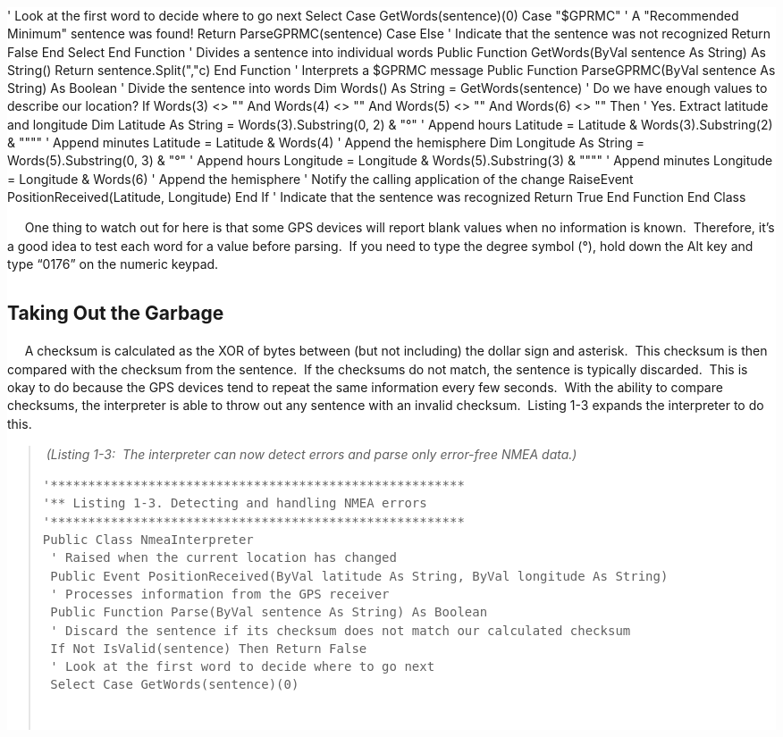  ' Look at the first word to decide where to go next
 Select Case GetWords(sentence)(0)
  Case "$GPRMC"  ' A "Recommended Minimum" sentence was found!
  Return ParseGPRMC(sentence)
  Case Else
  ' Indicate that the sentence was not recognized
  Return False
 End Select
 End Function
 ' Divides a sentence into individual words
 Public Function GetWords(ByVal sentence As String) As String()
 Return sentence.Split(","c)
 End Function
 ' Interprets a $GPRMC message
 Public Function ParseGPRMC(ByVal sentence As String) As Boolean
 ' Divide the sentence into words
 Dim Words() As String = GetWords(sentence)
 ' Do we have enough values to describe our location?
 If Words(3) <> "" And Words(4) <> "" And Words(5) <> "" And Words(6) <> "" Then
  ' Yes. Extract latitude and longitude
  Dim Latitude As String = Words(3).Substring(0, 2) & "°"  ' Append hours
  Latitude = Latitude & Words(3).Substring(2) & """" ' Append minutes
  Latitude = Latitude & Words(4)  ' Append the hemisphere
  Dim Longitude As String = Words(5).Substring(0, 3) & "°"  ' Append hours
  Longitude = Longitude & Words(5).Substring(3) & """" ' Append minutes
  Longitude = Longitude & Words(6)  ' Append the hemisphere
  ' Notify the calling application of the change
  RaiseEvent PositionReceived(Latitude, Longitude)
 End If
 ' Indicate that the sentence was recognized
 Return True
 End Function
End Class
</PRE>
<P></P></BLOCKQUOTE>
<P>     One thing to watch out for here is that some GPS
devices will report blank values when no information is known.  Therefore,
it’s a good idea to test each word for a value before parsing.  If you need
to type the degree symbol (°), hold down the Alt key and type “0176” on the
numeric keypad.</P>
<H2>Taking Out the Garbage</H2>
<P>     A checksum is calculated as the XOR of bytes between
(but not including) the dollar sign and asterisk.  This checksum is then
compared with the checksum from the sentence.  If the checksums do not
match, the sentence is typically discarded.  This is okay to do because the
GPS devices tend to repeat the same information every few seconds.  With
the ability to compare checksums, the interpreter is able to throw out any
sentence with an invalid checksum.  Listing 1-3 expands the interpreter to
do this.</P>
<BLOCKQUOTE dir=ltr style="MARGIN-RIGHT: 0px">
<P><EM> (Listing 1-3:  The interpreter can now detect errors and parse
only error-free NMEA data.)</EM> <PRE lang=vb.net>'*******************************************************
'** Listing 1-3. Detecting and handling NMEA errors
'*******************************************************
Public Class NmeaInterpreter
 ' Raised when the current location has changed
 Public Event PositionReceived(ByVal latitude As String, ByVal longitude As String)
 ' Processes information from the GPS receiver
 Public Function Parse(ByVal sentence As String) As Boolean
 ' Discard the sentence if its checksum does not match our calculated checksum
 If Not IsValid(sentence) Then Return False
 ' Look at the first word to decide where to go next
 Select Case GetWords(sentence)(0)